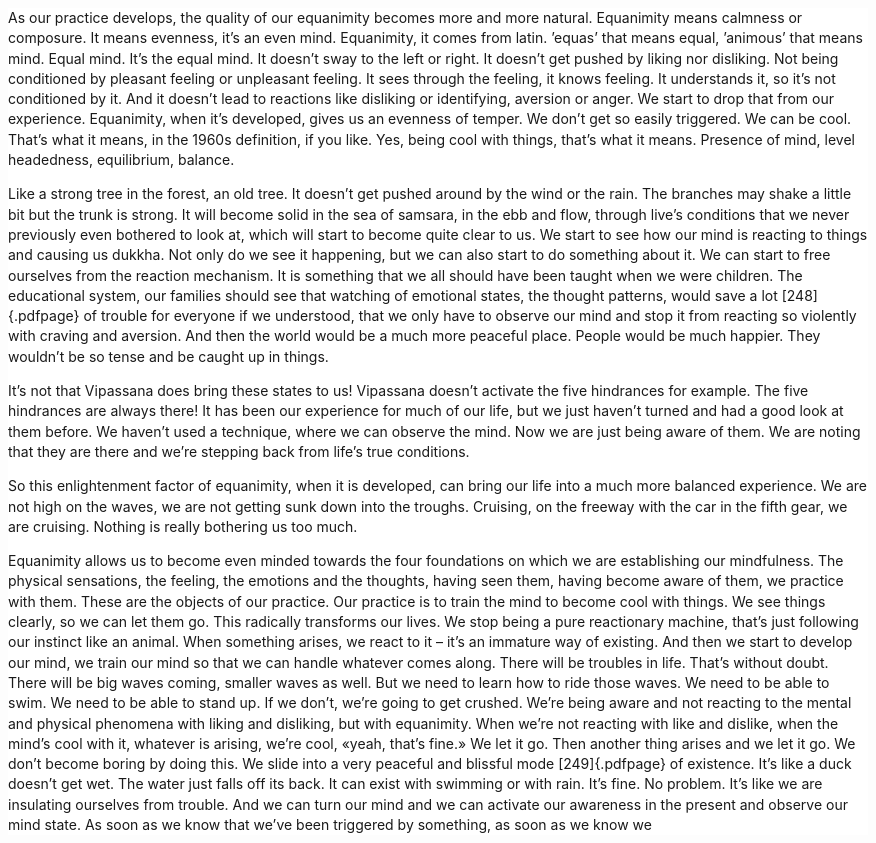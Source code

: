 As our practice develops, the quality of our equanimity becomes more 
and more natural. Equanimity means calmness or composure. It means evenness, it’s an even mind. Equanimity, it comes from latin. ’equas’ that means 
equal, ’animous’ that means mind. Equal mind. It’s the equal mind. It doesn’t 
sway to the left or right. It doesn’t get pushed by liking nor disliking. Not 
being conditioned by pleasant feeling or unpleasant feeling. It sees through 
the  feeling,  it  knows  feeling.  It  understands  it,  so  it’s  not  conditioned  by 
it.  And  it  doesn’t  lead  to  reactions  like  disliking  or  identifying,  aversion 
or anger. We start to drop that from our experience. Equanimity, when it’s 
developed, gives us an evenness of temper. We don’t get so easily triggered. 
We can be cool. That’s what it means, in the 1960s definition, if you like. 
Yes, being cool with things, that’s what it means. Presence of mind, level 
headedness, equilibrium, balance.

Like a strong tree in the forest, an old tree. It doesn’t get pushed around 
by  the  wind  or  the  rain. The  branches  may  shake  a  little  bit  but  the  trunk 
is  strong.  It  will  become  solid  in  the  sea  of  samsara,  in  the  ebb  and  flow, 
through live’s conditions that we never previously even bothered to look at, 
which will start to become quite clear to us. We start to see how our mind is 
reacting to things and causing us dukkha. Not only do we see it happening, 
but we can also start to do something about it. We can start to free ourselves 
from the reaction mechanism. It is something that we all should have been 
taught when we were children. The educational system, our families should 
see that watching of emotional states, the thought patterns, would save a lot 
 [248]{.pdfpage}  of trouble for everyone if we understood, that we only have to observe our 
mind and stop it from reacting so violently with craving and aversion. And 
then the world would be a much more peaceful place. People would be much 
happier. They wouldn’t be so tense and be caught up in things.

It’s not that Vipassana does bring these states to us! Vipassana doesn’t 
activate  the  five  hindrances  for  example.  The  five  hindrances  are  always 
there! It has been our experience for much of our life, but we just haven’t 
turned  and  had  a  good  look  at  them  before. We  haven’t  used  a  technique, 
where we can observe the mind. Now we are just being aware of them. We 
are noting that they are there and we’re stepping back from life’s true conditions.

So this enlightenment factor of equanimity, when it is developed, can 
bring our life into a much more balanced experience. We are not high on the 
waves, we are not getting sunk down into the troughs. Cruising, on the freeway with the car in the fifth gear, we are cruising. Nothing is really bothering 
us too much.

Equanimity allows us to become even minded towards the four foundations on which we are establishing our mindfulness. The physical sensations, the feeling, the emotions and the thoughts, having seen them, having 
become aware of them, we practice with them. These are the objects of our 
practice. Our practice is to train the mind to become cool with things. We see 
things clearly, so we can let them go. This radically transforms our lives. We 
stop being a pure reactionary machine, that’s just following our instinct like 
an animal. When something arises, we react to it – it’s an immature way of 
existing. And then we start to develop our mind, we train our mind so that we 
can handle whatever comes along. There will be troubles in life. That’s without doubt. There will be big waves coming, smaller waves as well. But we 
need to learn how to ride those waves. We need to be able to swim. We need 
to be able to stand up. If we don’t, we’re going to get crushed. We’re being 
aware  and  not  reacting  to  the  mental  and  physical  phenomena  with  liking 
and disliking, but with equanimity. When we’re not reacting with like and 
dislike, when the mind’s cool with it, whatever is arising, we’re cool, «yeah, 
that’s fine.» We let it go. Then another thing arises and we let it go. We don’t 
become boring by doing this. We slide into a very peaceful and blissful mode 
 [249]{.pdfpage}  of existence. It’s like a duck doesn’t get wet. The water just falls off its back. 
It can exist with swimming or with rain. It’s fine. No problem. It’s like we 
are insulating ourselves from trouble. And we can turn our mind and we can 
activate our awareness in the present and observe our mind state. As soon as 
we know that we’ve been triggered by something, as soon as we know we 